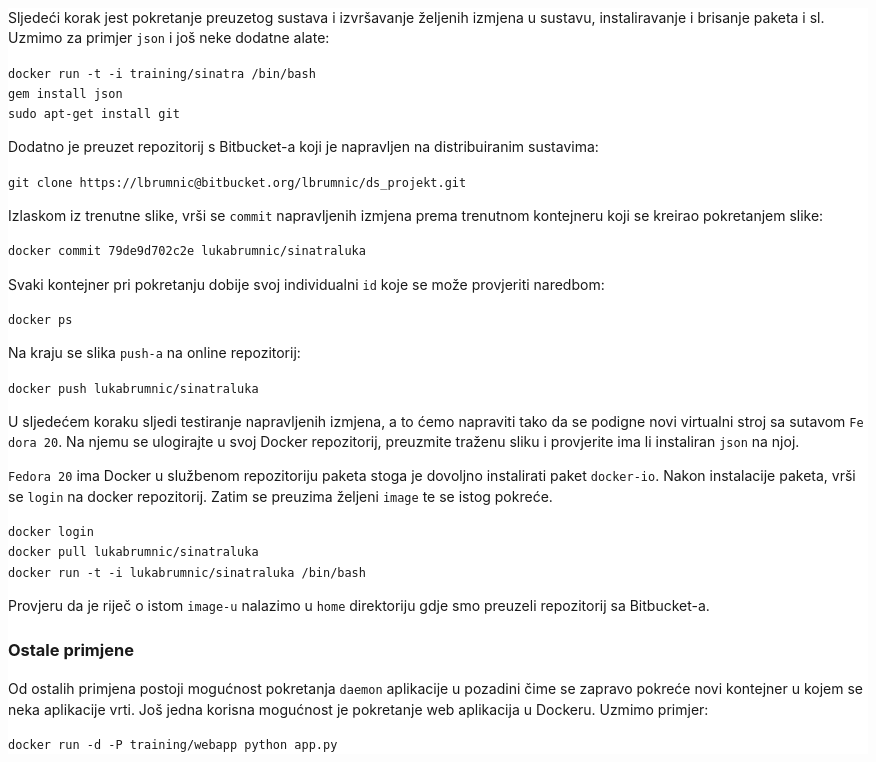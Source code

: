 Sljedeći korak jest pokretanje preuzetog sustava i izvršavanje željenih izmjena u sustavu, instaliravanje i brisanje paketa i sl. Uzmimo za primjer `json` i još neke dodatne alate:

``` shell
docker run -t -i training/sinatra /bin/bash
gem install json
sudo apt-get install git
```

Dodatno je preuzet repozitorij s Bitbucket-a koji je napravljen na distribuiranim sustavima:

``` shell
git clone https://lbrumnic@bitbucket.org/lbrumnic/ds_projekt.git
```

Izlaskom iz trenutne slike, vrši se `commit` napravljenih izmjena prema trenutnom kontejneru koji se kreirao pokretanjem slike:

``` shell
docker commit 79de9d702c2e lukabrumnic/sinatraluka
```

Svaki kontejner pri pokretanju dobije svoj individualni `id` koje se može provjeriti naredbom:

``` shell
docker ps
```

Na kraju se slika `push-a` na online repozitorij:

``` shell
docker push lukabrumnic/sinatraluka
```

U sljedećem koraku sljedi testiranje napravljenih izmjena, a to ćemo napraviti tako da se podigne novi virtualni stroj sa sutavom `Fedora 20`. Na njemu se ulogirajte u svoj Docker repozitorij, preuzmite traženu sliku i provjerite ima li instaliran `json` na njoj.

`Fedora 20` ima Docker u službenom repozitoriju paketa stoga je dovoljno instalirati paket `docker-io`. Nakon instalacije paketa, vrši se `login` na docker repozitorij. Zatim se preuzima željeni `image` te se istog pokreće.

``` shell
docker login
docker pull lukabrumnic/sinatraluka
docker run -t -i lukabrumnic/sinatraluka /bin/bash
```

Provjeru da je riječ o istom `image-u` nalazimo u `home` direktoriju gdje smo preuzeli repozitorij sa Bitbucket-a.

### Ostale primjene

Od ostalih primjena postoji mogućnost pokretanja `daemon` aplikacije u pozadini čime se zapravo pokreće novi kontejner u kojem se neka aplikacije vrti. Još jedna korisna mogućnost je pokretanje web aplikacija u Dockeru. Uzmimo primjer:

``` shell
docker run -d -P training/webapp python app.py
```
